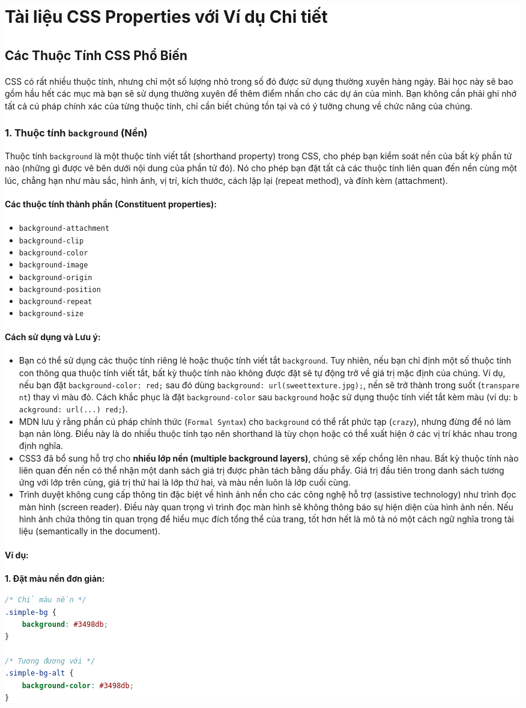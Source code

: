 # Tài liệu CSS Properties với Ví dụ Chi tiết

## **Các Thuộc Tính CSS Phổ Biến**

CSS có rất nhiều thuộc tính, nhưng chỉ một số lượng nhỏ trong số đó được sử dụng thường xuyên hàng ngày. Bài học này sẽ bao gồm hầu hết các mục mà bạn sẽ sử dụng thường xuyên để thêm điểm nhấn cho các dự án của mình. Bạn không cần phải ghi nhớ tất cả cú pháp chính xác của từng thuộc tính, chỉ cần biết chúng tồn tại và có ý tưởng chung về chức năng của chúng.

### 1. **Thuộc tính `background` (Nền)**

Thuộc tính `background` là một thuộc tính viết tắt (shorthand property) trong CSS, cho phép bạn kiểm soát nền của bất kỳ phần tử nào (những gì được vẽ bên dưới nội dung của phần tử đó). Nó cho phép bạn đặt tất cả các thuộc tính liên quan đến nền cùng một lúc, chẳng hạn như màu sắc, hình ảnh, vị trí, kích thước, cách lặp lại (repeat method), và đính kèm (attachment).

#### **Các thuộc tính thành phần (Constituent properties)**:
- `background-attachment`
- `background-clip`
- `background-color`
- `background-image`
- `background-origin`
- `background-position`
- `background-repeat`
- `background-size`

#### **Cách sử dụng và Lưu ý:**
- Bạn có thể sử dụng các thuộc tính riêng lẻ hoặc thuộc tính viết tắt `background`. Tuy nhiên, nếu bạn chỉ định một số thuộc tính con thông qua thuộc tính viết tắt, bất kỳ thuộc tính nào không được đặt sẽ tự động trở về giá trị mặc định của chúng. Ví dụ, nếu bạn đặt `background-color: red;` sau đó dùng `background: url(sweettexture.jpg);`, nền sẽ trở thành trong suốt (`transparent`) thay vì màu đỏ. Cách khắc phục là đặt `background-color` sau `background` hoặc sử dụng thuộc tính viết tắt kèm màu (ví dụ: `background: url(...) red;`).
- MDN lưu ý rằng phần cú pháp chính thức (`Formal Syntax`) cho `background` có thể rất phức tạp (`crazy`), nhưng đừng để nó làm bạn nản lòng. Điều này là do nhiều thuộc tính tạo nên shorthand là tùy chọn hoặc có thể xuất hiện ở các vị trí khác nhau trong định nghĩa.
- CSS3 đã bổ sung hỗ trợ cho **nhiều lớp nền (multiple background layers)**, chúng sẽ xếp chồng lên nhau. Bất kỳ thuộc tính nào liên quan đến nền có thể nhận một danh sách giá trị được phân tách bằng dấu phẩy. Giá trị đầu tiên trong danh sách tương ứng với lớp trên cùng, giá trị thứ hai là lớp thứ hai, và màu nền luôn là lớp cuối cùng.
- Trình duyệt không cung cấp thông tin đặc biệt về hình ảnh nền cho các công nghệ hỗ trợ (assistive technology) như trình đọc màn hình (screen reader). Điều này quan trọng vì trình đọc màn hình sẽ không thông báo sự hiện diện của hình ảnh nền. Nếu hình ảnh chứa thông tin quan trọng để hiểu mục đích tổng thể của trang, tốt hơn hết là mô tả nó một cách ngữ nghĩa trong tài liệu (semantically in the document).

#### **Ví dụ:**

**1. Đặt màu nền đơn giản:**
```css
/* Chỉ màu nền */
.simple-bg {
    background: #3498db;
}

/* Tương đương với */
.simple-bg-alt {
    background-color: #3498db;
}
```
